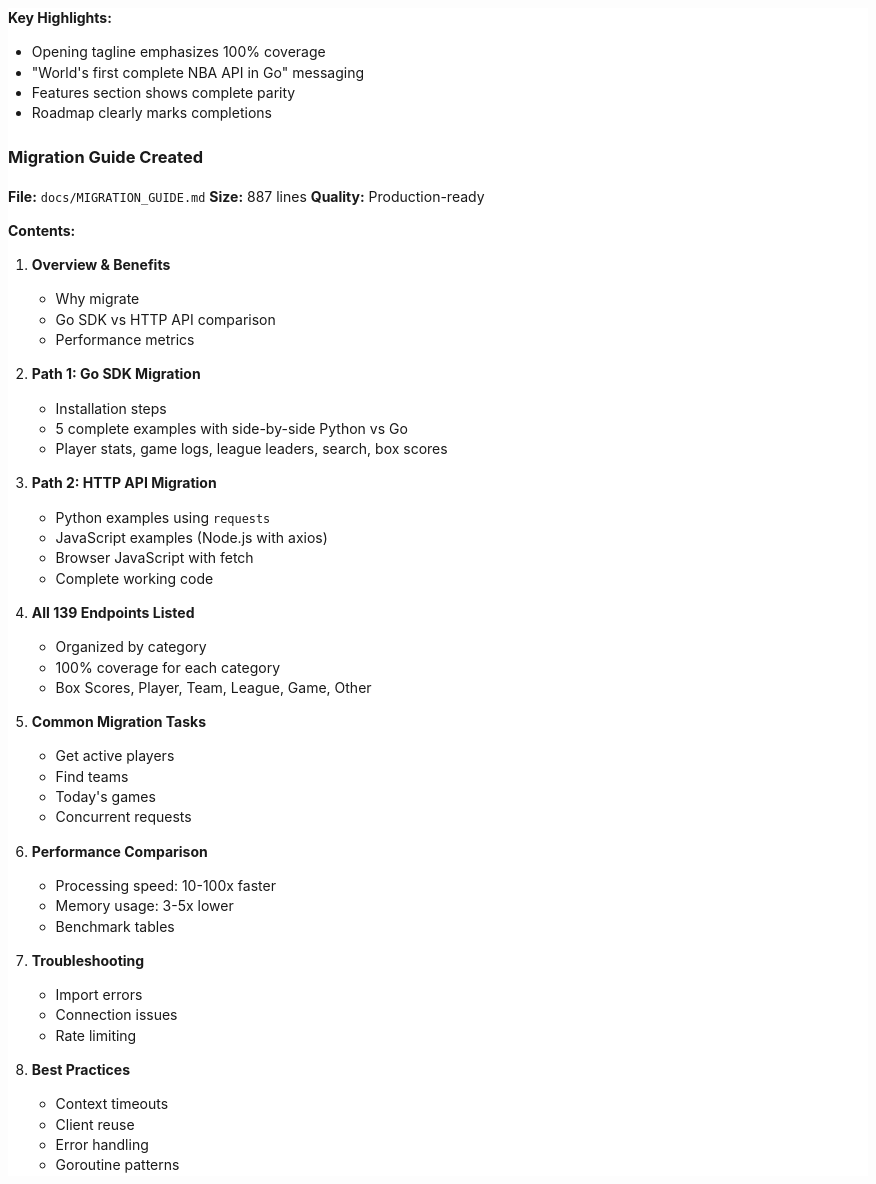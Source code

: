 **Key Highlights:**
- Opening tagline emphasizes 100% coverage
- "World's first complete NBA API in Go" messaging
- Features section shows complete parity
- Roadmap clearly marks completions

### Migration Guide Created

**File:** `docs/MIGRATION_GUIDE.md`
**Size:** 887 lines
**Quality:** Production-ready

**Contents:**
1. **Overview & Benefits**
   - Why migrate
   - Go SDK vs HTTP API comparison
   - Performance metrics

2. **Path 1: Go SDK Migration**
   - Installation steps
   - 5 complete examples with side-by-side Python vs Go
   - Player stats, game logs, league leaders, search, box scores

3. **Path 2: HTTP API Migration**
   - Python examples using `requests`
   - JavaScript examples (Node.js with axios)
   - Browser JavaScript with fetch
   - Complete working code

4. **All 139 Endpoints Listed**
   - Organized by category
   - 100% coverage for each category
   - Box Scores, Player, Team, League, Game, Other

5. **Common Migration Tasks**
   - Get active players
   - Find teams
   - Today's games
   - Concurrent requests

6. **Performance Comparison**
   - Processing speed: 10-100x faster
   - Memory usage: 3-5x lower
   - Benchmark tables

7. **Troubleshooting**
   - Import errors
   - Connection issues
   - Rate limiting

8. **Best Practices**
   - Context timeouts
   - Client reuse
   - Error handling
   - Goroutine patterns
